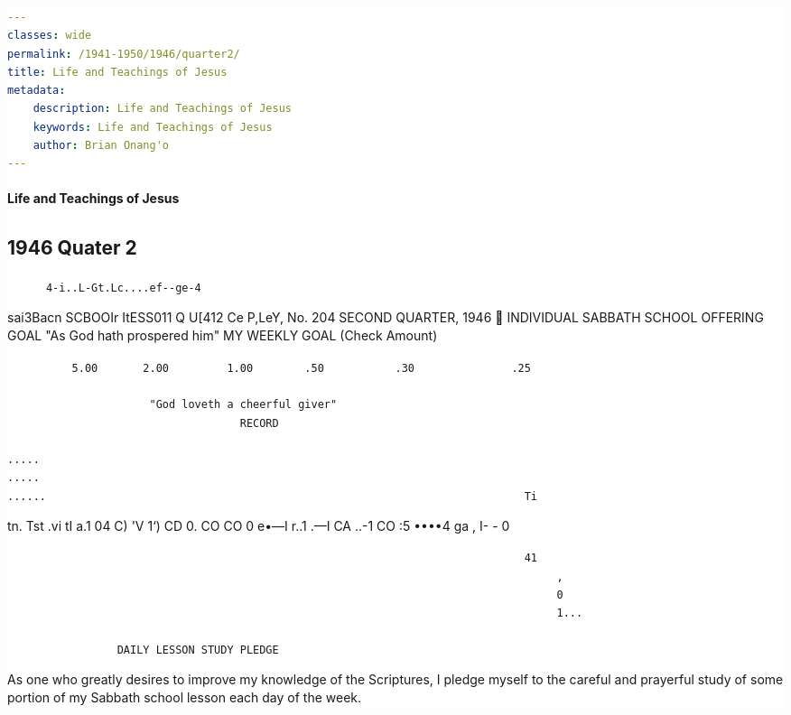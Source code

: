```yaml
---
classes: wide
permalink: /1941-1950/1946/quarter2/
title: Life and Teachings of Jesus
metadata:
    description: Life and Teachings of Jesus
    keywords: Life and Teachings of Jesus
    author: Brian Onang'o
---
```


#### Life and Teachings of Jesus

## 1946 Quater 2
          4-i..L-Gt.Lc....ef--ge-4
sai3Bacn SCBOOIr ItESS011
Q U[412 Ce P,LeY,
No. 204   SECOND QUARTER, 1946
        INDIVIDUAL SABBATH SCHOOL OFFERING GOAL
                  "As God hath prospered him"
                         MY WEEKLY GOAL (Check Amount)

              5.00       2.00         1.00        .50           .30               .25

                          "God loveth a cheerful giver"
                                        RECORD

    .....
    .....
    ......                                                                          Ti
  tn.                                                                       Tst
                                                                            .vi
                                                                                    tI
  a.1    04   C)   'V   1‘) CD   0.    CO    CO   0
                                                  e•—I
                                                         r..1
                                                         .—I
                                                                CA
                                                                ..-1
                                                                       CO   :5
                                                                       ••••4 ga
                                                                                    ,
                                                                                    I-
                                                                                    -
                                                                                     0

                                                                                    41
                                                                                         ,
                                                                                         0
                                                                                         1...

                     DAILY LESSON STUDY PLEDGE
   As one who greatly desires to improve my knowledge of the Scriptures, I pledge
myself to the careful and prayerful study of some portion of my Sabbath school lesson
each day of the week.
